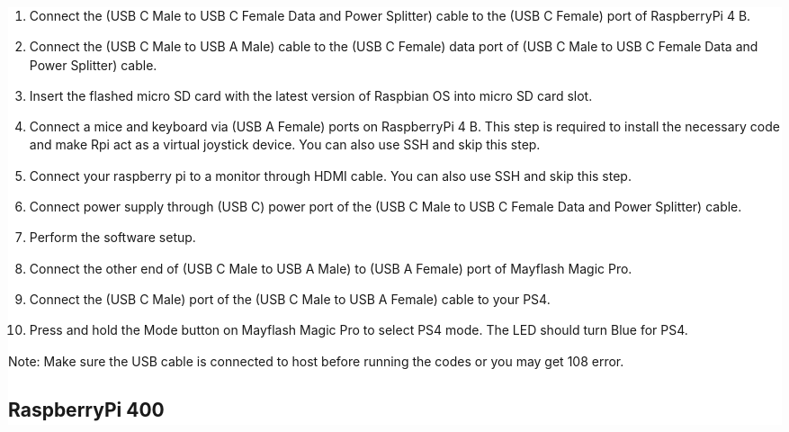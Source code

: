   1. Connect the (USB C Male to USB C Female Data and Power Splitter) cable to the (USB C Female) port of RaspberryPi 4 B.
  
  2. Connect the (USB C Male to USB A Male) cable to the (USB C Female) data port of (USB C Male to USB C Female Data and Power Splitter) cable.

  3. Insert the flashed micro SD card with the latest version of Raspbian OS into micro SD card slot.
  
  4. Connect a mice and keyboard via (USB A Female) ports on RaspberryPi 4 B. This step is required to install the necessary code and make Rpi act as a virtual joystick device. You can also use SSH and skip this step. 
  
  5. Connect your raspberry pi to a monitor through HDMI cable. You can also use SSH and skip this step. 
  
  6. Connect power supply through (USB C) power port of the (USB C Male to USB C Female Data and Power Splitter) cable.  
  
  7. Perform the software setup.
  
  8. Connect the other end of (USB C Male to USB A Male) to (USB A Female) port of Mayflash Magic Pro.  
      
  9. Connect the (USB C Male) port of the (USB C Male to USB A Female) cable to your PS4.
  
  10. Press and hold the Mode button on Mayflash Magic Pro to select PS4 mode. The LED should turn Blue for PS4. 
  
  
  
  
Note: Make sure the USB cable is connected to host before running the codes or you may get 108 error.

## RaspberryPi 400

<p align="center">